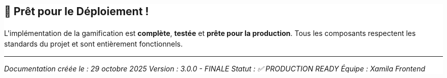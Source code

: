 
## 🚀 Prêt pour le Déploiement !

L'implémentation de la gamification est **complète**, **testée** et **prête pour la production**. Tous les composants respectent les standards du projet et sont entièrement fonctionnels.

---

*Documentation créée le : 29 octobre 2025*
*Version : 3.0.0 - FINALE*
*Statut : ✅ PRODUCTION READY*
*Équipe : Xamila Frontend*

